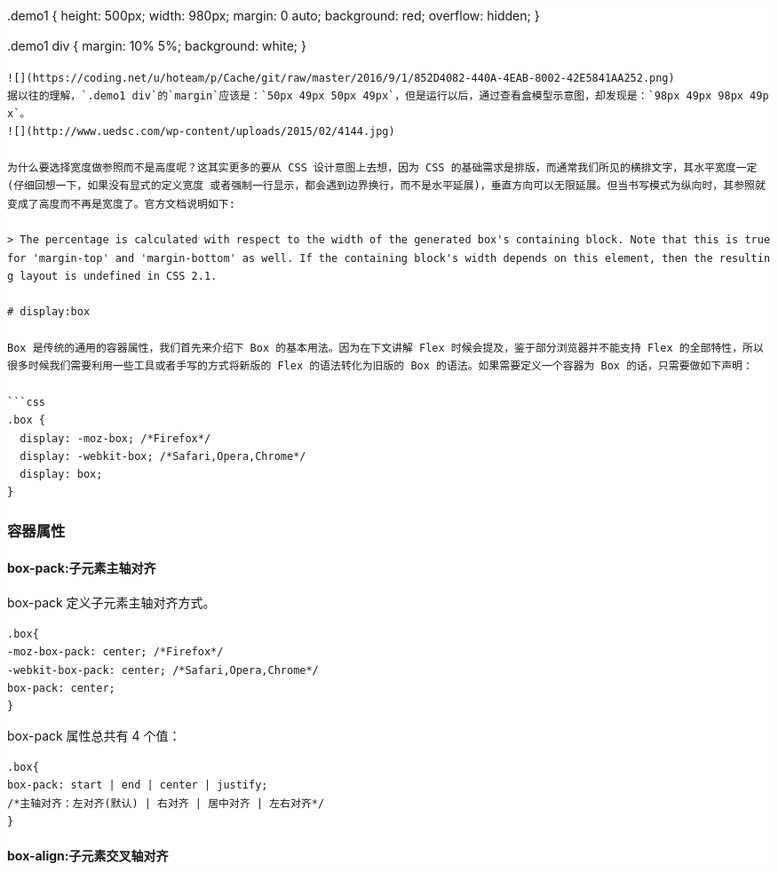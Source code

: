 .demo1 { height: 500px; width: 980px; margin: 0 auto; background: red; overflow: hidden; }

.demo1 div { margin: 10% 5%; background: white; }

```text
![](https://coding.net/u/hoteam/p/Cache/git/raw/master/2016/9/1/852D4082-440A-4EAB-8002-42E5841AA252.png)
据以往的理解，`.demo1 div`的`margin`应该是：`50px 49px 50px 49px`，但是运行以后，通过查看盒模型示意图，却发现是：`98px 49px 98px 49px`。
![](http://www.uedsc.com/wp-content/uploads/2015/02/4144.jpg)

为什么要选择宽度做参照而不是高度呢？这其实更多的要从 CSS 设计意图上去想，因为 CSS 的基础需求是排版，而通常我们所见的横排文字，其水平宽度一定(仔细回想一下，如果没有显式的定义宽度 或者强制一行显示，都会遇到边界换行，而不是水平延展)，垂直方向可以无限延展。但当书写模式为纵向时，其参照就变成了高度而不再是宽度了。官方文档说明如下:

> The percentage is calculated with respect to the width of the generated box's containing block. Note that this is true for 'margin-top' and 'margin-bottom' as well. If the containing block's width depends on this element, then the resulting layout is undefined in CSS 2.1.

# display:box

Box 是传统的通用的容器属性，我们首先来介绍下 Box 的基本用法。因为在下文讲解 Flex 时候会提及，鉴于部分浏览器并不能支持 Flex 的全部特性，所以很多时候我们需要利用一些工具或者手写的方式将新版的 Flex 的语法转化为旧版的 Box 的语法。如果需要定义一个容器为 Box 的话，只需要做如下声明：

```css
.box {
  display: -moz-box; /*Firefox*/
  display: -webkit-box; /*Safari,Opera,Chrome*/
  display: box;
}
```

### 容器属性

#### box-pack:子元素主轴对齐

box-pack 定义子元素主轴对齐方式。

```text
.box{
-moz-box-pack: center; /*Firefox*/
-webkit-box-pack: center; /*Safari,Opera,Chrome*/
box-pack: center;
}
```

box-pack 属性总共有 4 个值：

```text
.box{
box-pack: start | end | center | justify;
/*主轴对齐：左对齐(默认) | 右对齐 | 居中对齐 | 左右对齐*/
}
```

#### box-align:子元素交叉轴对齐
